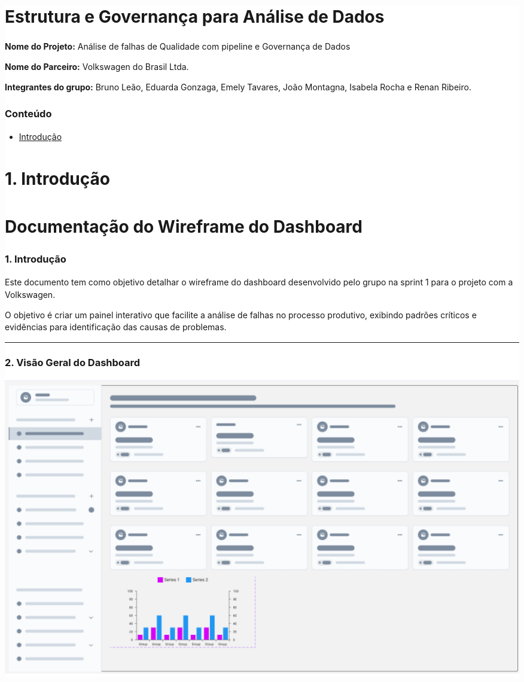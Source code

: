 # Estrutura e Governança para Análise de Dados

**Nome do Projeto:** Análise de falhas de Qualidade com pipeline e Governança de Dados

**Nome do Parceiro:** Volkswagen do Brasil Ltda.

**Integrantes do grupo:** Bruno Leão, Eduarda Gonzaga, Emely Tavares, João Montagna, Isabela Rocha e Renan Ribeiro.

### **Conteúdo**

- [Introdução](#product-discovery)

# 1. Introdução

# Documentação do Wireframe do Dashboard

### 1. **Introdução**
Este documento tem como objetivo detalhar o wireframe do dashboard desenvolvido pelo grupo na sprint 1 para o projeto com a Volkswagen.

O objetivo é criar um painel interativo que facilite a análise de falhas no processo produtivo, exibindo padrões críticos e evidências para identificação das causas de problemas.

---

### 2. **Visão Geral do Dashboard**

![Wireframe do Projeto](../imgs/Wireframe.png)
